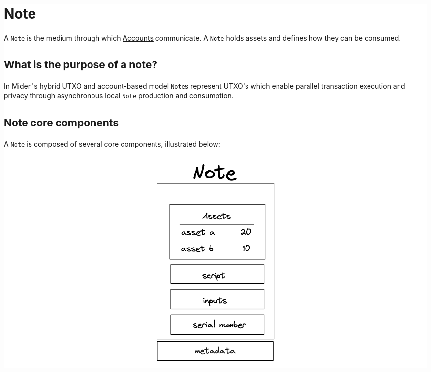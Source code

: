 # Note

A `Note` is the medium through which [Accounts](accounts.md) communicate. A `Note` holds assets and defines how they can be consumed.

## What is the purpose of a note?

In Miden's hybrid UTXO and account-based model `Note`s represent UTXO's which enable parallel transaction execution and privacy through asynchronous local `Note` production and consumption. 

## Note core components

A `Note` is composed of several core components, illustrated below:

<p style="text-align: center;">
    <img src="../img/architecture/note/note.png" style="width:30%;" alt="Note diagram"/>
</p>
